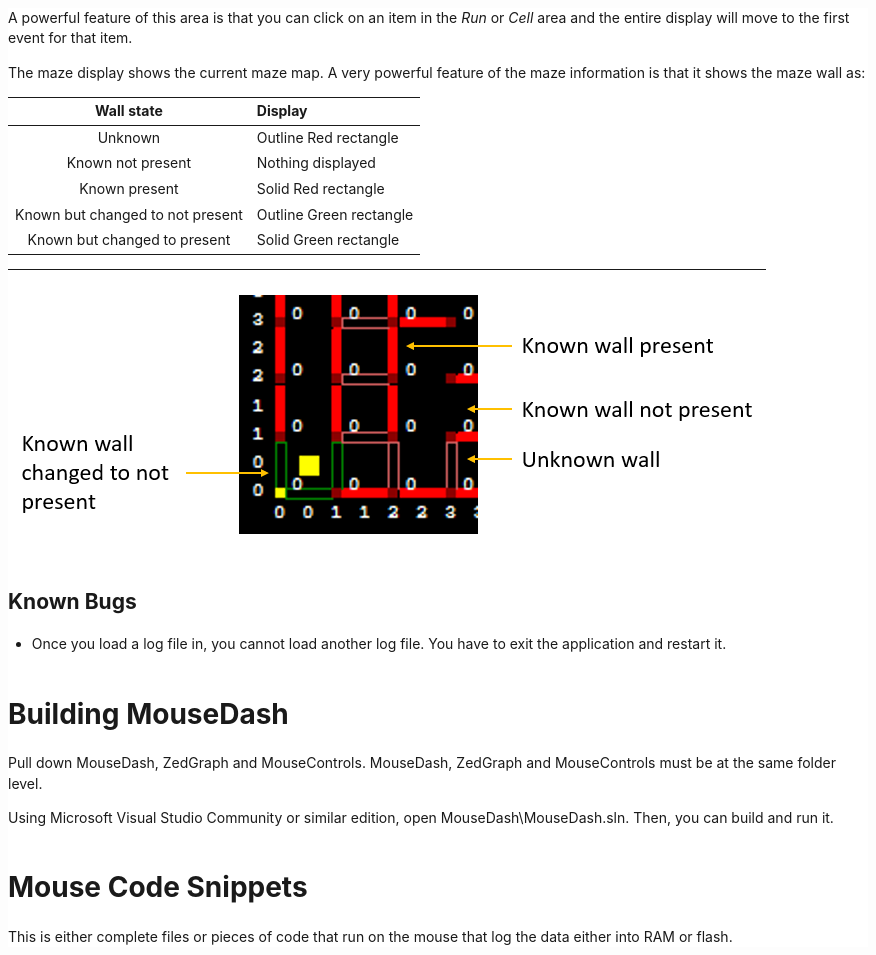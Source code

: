 A powerful feature of this area is that you can click on an item in the *Run* or *Cell* area and the entire display will move to the first event for that item.




The maze display shows the current maze map. A very powerful feature of the maze information is that it shows the maze wall as:

| Wall state | Display            |
| :----------: | :------------------ |
| Unknown | Outline Red rectangle |
| Known not present | Nothing displayed |
| Known present | Solid Red rectangle |
| Known but changed to not present | Outline Green rectangle |
| Known but changed to present | Solid Green rectangle |

|![Wall State](./ReadMeAssets/WallState.png)|
| :---: |

## Known Bugs
* Once you load a log file in, you cannot load another log file. You have to exit the application and restart it.

# Building MouseDash
Pull down MouseDash, ZedGraph and MouseControls. MouseDash, ZedGraph and MouseControls must be at the same folder level. 

Using Microsoft Visual Studio Community or similar edition, open MouseDash\MouseDash.sln. Then, you can build and run it.

# Mouse Code Snippets
This is either complete files or pieces of code that run on the mouse that log the data either into RAM or flash.
